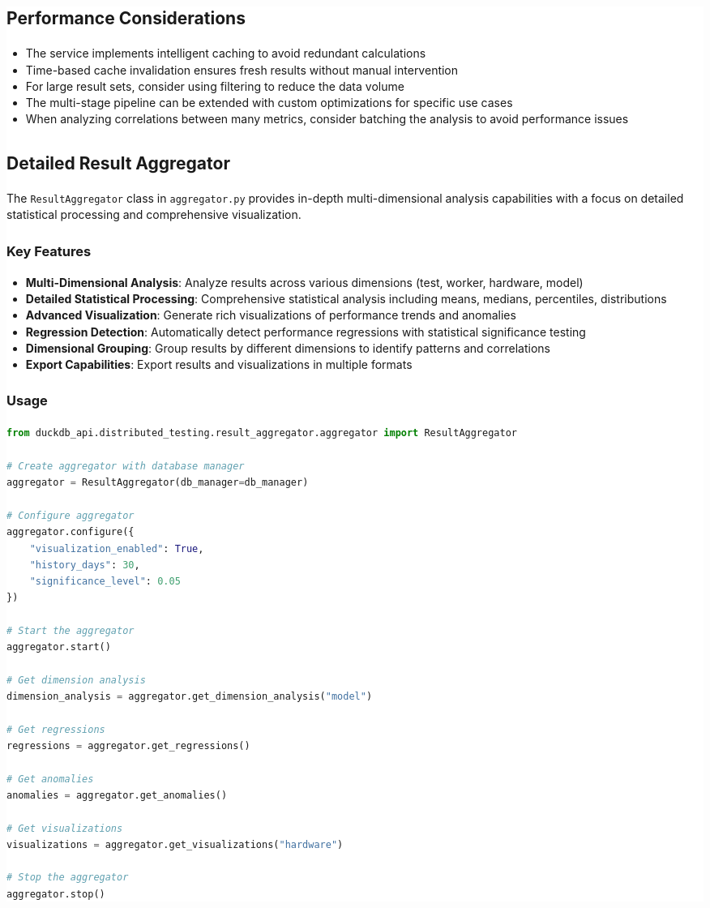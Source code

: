 ## Performance Considerations

- The service implements intelligent caching to avoid redundant calculations
- Time-based cache invalidation ensures fresh results without manual intervention
- For large result sets, consider using filtering to reduce the data volume
- The multi-stage pipeline can be extended with custom optimizations for specific use cases
- When analyzing correlations between many metrics, consider batching the analysis to avoid performance issues

## Detailed Result Aggregator

The `ResultAggregator` class in `aggregator.py` provides in-depth multi-dimensional analysis capabilities with a focus on detailed statistical processing and comprehensive visualization.

### Key Features

- **Multi-Dimensional Analysis**: Analyze results across various dimensions (test, worker, hardware, model)
- **Detailed Statistical Processing**: Comprehensive statistical analysis including means, medians, percentiles, distributions
- **Advanced Visualization**: Generate rich visualizations of performance trends and anomalies
- **Regression Detection**: Automatically detect performance regressions with statistical significance testing
- **Dimensional Grouping**: Group results by different dimensions to identify patterns and correlations
- **Export Capabilities**: Export results and visualizations in multiple formats

### Usage

```python
from duckdb_api.distributed_testing.result_aggregator.aggregator import ResultAggregator

# Create aggregator with database manager
aggregator = ResultAggregator(db_manager=db_manager)

# Configure aggregator
aggregator.configure({
    "visualization_enabled": True,
    "history_days": 30,
    "significance_level": 0.05
})

# Start the aggregator
aggregator.start()

# Get dimension analysis
dimension_analysis = aggregator.get_dimension_analysis("model")

# Get regressions
regressions = aggregator.get_regressions()

# Get anomalies
anomalies = aggregator.get_anomalies()

# Get visualizations
visualizations = aggregator.get_visualizations("hardware")

# Stop the aggregator
aggregator.stop()
```
